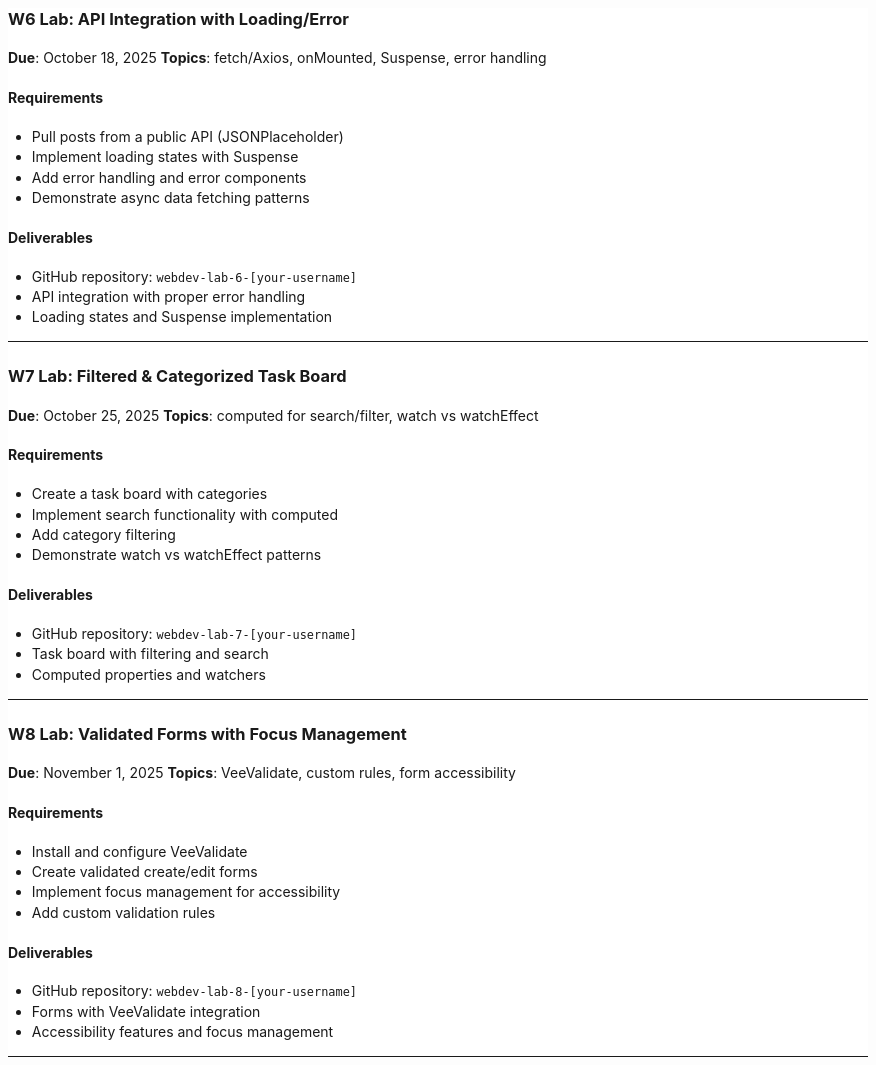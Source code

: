 ### W6 Lab: API Integration with Loading/Error
**Due**: October 18, 2025
**Topics**: fetch/Axios, onMounted, Suspense, error handling

#### Requirements
- Pull posts from a public API (JSONPlaceholder)
- Implement loading states with Suspense
- Add error handling and error components
- Demonstrate async data fetching patterns

#### Deliverables
- GitHub repository: `webdev-lab-6-[your-username]`
- API integration with proper error handling
- Loading states and Suspense implementation

---

### W7 Lab: Filtered & Categorized Task Board
**Due**: October 25, 2025
**Topics**: computed for search/filter, watch vs watchEffect

#### Requirements
- Create a task board with categories
- Implement search functionality with computed
- Add category filtering
- Demonstrate watch vs watchEffect patterns

#### Deliverables
- GitHub repository: `webdev-lab-7-[your-username]`
- Task board with filtering and search
- Computed properties and watchers

---

### W8 Lab: Validated Forms with Focus Management
**Due**: November 1, 2025
**Topics**: VeeValidate, custom rules, form accessibility

#### Requirements
- Install and configure VeeValidate
- Create validated create/edit forms
- Implement focus management for accessibility
- Add custom validation rules

#### Deliverables
- GitHub repository: `webdev-lab-8-[your-username]`
- Forms with VeeValidate integration
- Accessibility features and focus management

---
